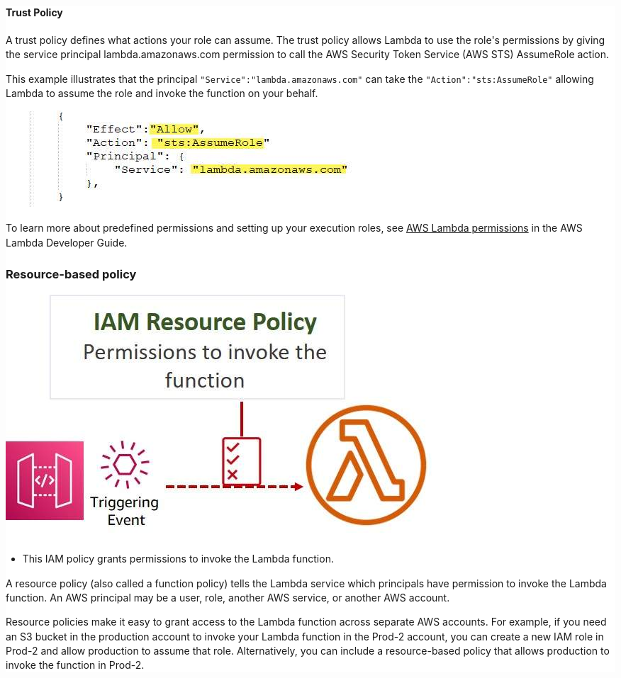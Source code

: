 #### Trust Policy
A trust policy defines what actions your role can assume. The trust policy allows Lambda to use the role's permissions by giving the service principal lambda.amazonaws.com permission to call the AWS Security Token Service (AWS STS) AssumeRole action.

This example illustrates that the principal `"Service":"lambda.amazonaws.com"` can take the `"Action":"sts:AssumeRole"` allowing Lambda to assume the role and invoke the function on your behalf.

![Trust Policy](images/iam-lambda-trust-policy.jpg)

To learn more about predefined permissions and setting up your execution roles, see [AWS Lambda permissions](https://docs.aws.amazon.com/lambda/latest/dg/lambda-permissions.html) in the AWS Lambda Developer Guide.

### Resource-based policy

![Resource based policy](images/iam-lambda-resource-based-policy.jpg)

- This IAM policy grants permissions to invoke the Lambda function.

A resource policy (also called a function policy) tells the Lambda service which principals have permission to invoke the Lambda function. An AWS principal may be a user, role, another AWS service, or another AWS account.

Resource policies make it easy to grant access to the Lambda function across separate AWS accounts. For example, if you need an S3 bucket in the production account to invoke your Lambda function in the Prod-2 account, you can create a new IAM role in Prod-2 and allow production to assume that role. Alternatively, you can include a resource-based policy that allows production to invoke the function in Prod-2. 
